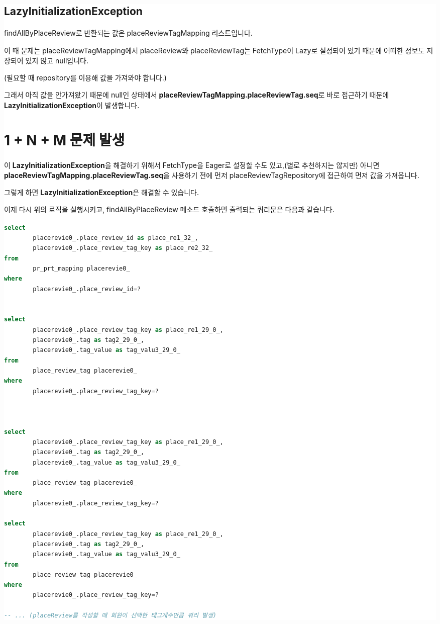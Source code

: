 ## LazyInitializationException
findAllByPlaceReview로 반환되는 값은 placeReviewTagMapping 리스트입니다.  

이 때 문제는 placeReviewTagMapping에서 placeReview와 placeReviewTag는 FetchType이 Lazy로 설정되어 있기 때문에 어떠한 정보도 저장되어 있지 않고 null입니다.  

(필요할 때 repository를 이용해 값을 가져와야 합니다.)  

그래서 아직 값을 안가져왔기 때문에 null인 상태에서 **placeReviewTagMapping.placeReviewTag.seq**로 바로 접근하기 때문에 **LazyInitializationException**이 발생합니다.  

# 1 + N + M 문제 발생
이 **LazyInitializationException**을 해결하기 위해서 FetchType을 Eager로 설정할 수도 있고,(별로 추천하지는 않지만) 아니면 **placeReviewTagMapping.placeReviewTag.seq**을 사용하기 전에 먼저 placeReviewTagRepository에 접근하여 먼저 값을 가져옵니다.  

그렇게 하면 **LazyInitializationException**은 해결할 수 있습니다.  

이제 다시 위의 로직을 실행시키고, findAllByPlaceReview 메소드 호출하면 출력되는 쿼리문은 다음과 같습니다.

```SQL
select
        placerevie0_.place_review_id as place_re1_32_,
        placerevie0_.place_review_tag_key as place_re2_32_ 
from
        pr_prt_mapping placerevie0_ 
where
        placerevie0_.place_review_id=?


select
        placerevie0_.place_review_tag_key as place_re1_29_0_,
        placerevie0_.tag as tag2_29_0_,
        placerevie0_.tag_value as tag_valu3_29_0_ 
from
        place_review_tag placerevie0_ 
where
        placerevie0_.place_review_tag_key=?



select
        placerevie0_.place_review_tag_key as place_re1_29_0_,
        placerevie0_.tag as tag2_29_0_,
        placerevie0_.tag_value as tag_valu3_29_0_ 
from
        place_review_tag placerevie0_ 
where
        placerevie0_.place_review_tag_key=?

select
        placerevie0_.place_review_tag_key as place_re1_29_0_,
        placerevie0_.tag as tag2_29_0_,
        placerevie0_.tag_value as tag_valu3_29_0_ 
from
        place_review_tag placerevie0_ 
where
        placerevie0_.place_review_tag_key=?

-- ... (placeReview를 작성할 때 회원이 선택한 태그개수만큼 쿼리 발생)
```
